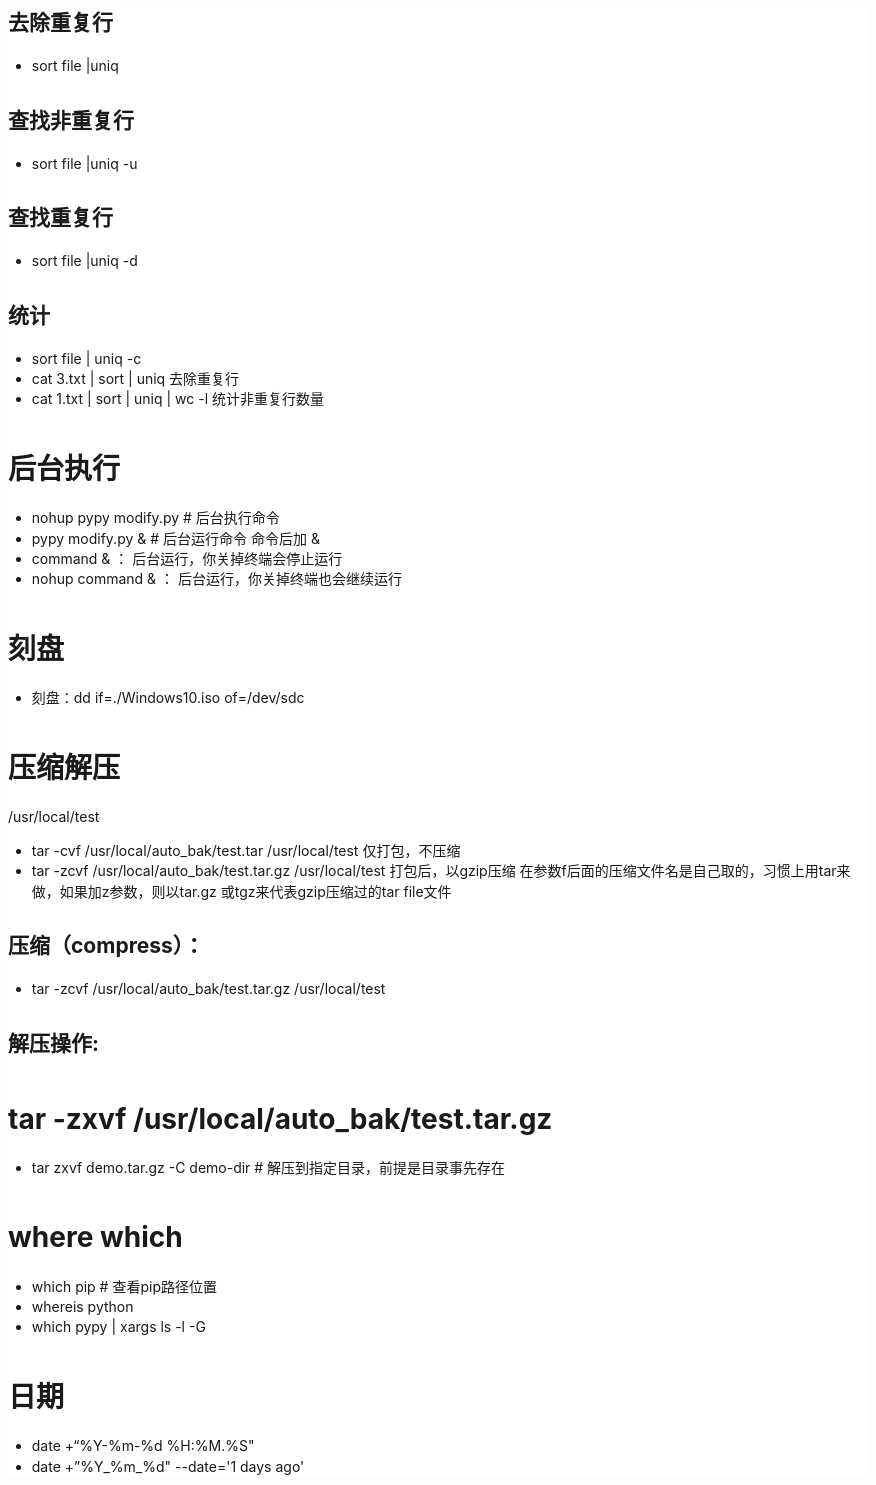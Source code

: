 
## 去除重复行
- sort file |uniq
## 查找非重复行
- sort file |uniq -u
## 查找重复行
- sort file |uniq -d
## 统计
- sort file | uniq -c
- cat 3.txt | sort | uniq  去除重复行
- cat 1.txt | sort | uniq | wc -l    统计非重复行数量
# 后台执行
- nohup pypy modify.py # 后台执行命令
- pypy modify.py &      # 后台运行命令  命令后加 &
- command & ： 后台运行，你关掉终端会停止运行
- nohup command & ： 后台运行，你关掉终端也会继续运行

# 刻盘
- 刻盘：dd if=./Windows10.iso of=/dev/sdc

# 压缩解压
/usr/local/test
- tar -cvf /usr/local/auto_bak/test.tar /usr/local/test 仅打包，不压缩 
- tar -zcvf /usr/local/auto_bak/test.tar.gz /usr/local/test 打包后，以gzip压缩 在参数f后面的压缩文件名是自己取的，习惯上用tar来做，如果加z参数，则以tar.gz 或tgz来代表gzip压缩过的tar file文件

## 压缩（compress）：
- tar -zcvf /usr/local/auto_bak/test.tar.gz /usr/local/test
## 解压操作:

# tar -zxvf /usr/local/auto_bak/test.tar.gz
- tar zxvf demo.tar.gz -C demo-dir     # 解压到指定目录，前提是目录事先存在

# where which
- which pip   #  查看pip路径位置
- whereis python
- which pypy | xargs ls -l -G


# 日期
- date +“%Y-%m-%d %H:%M.%S"
- date +”%Y_%m_%d" --date='1 days ago'
